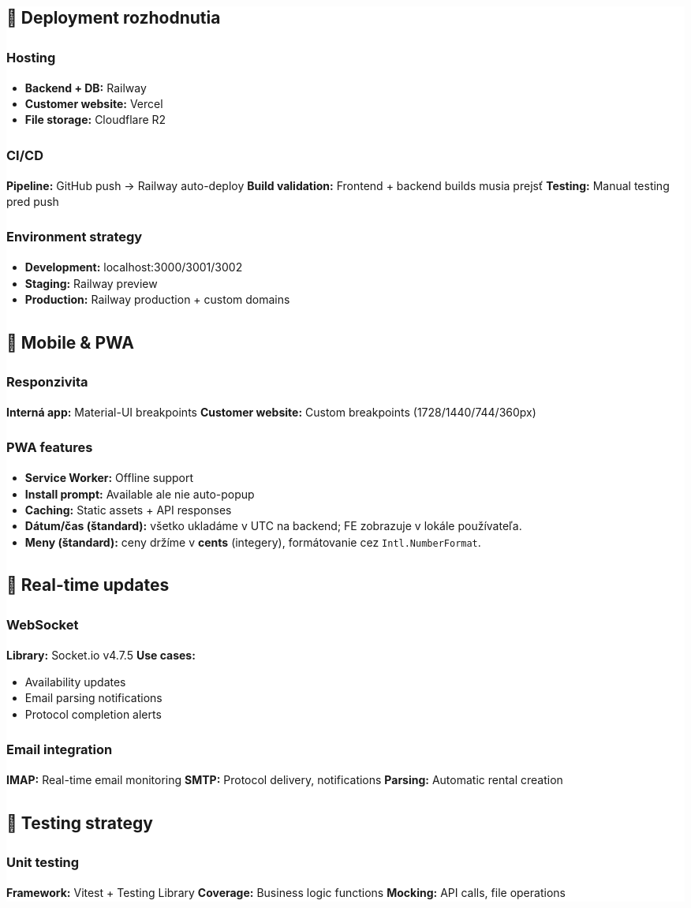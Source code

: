 ## 🚀 Deployment rozhodnutia

### Hosting
- **Backend + DB:** Railway
- **Customer website:** Vercel
- **File storage:** Cloudflare R2

### CI/CD
**Pipeline:** GitHub push → Railway auto-deploy
**Build validation:** Frontend + backend builds musia prejsť
**Testing:** Manual testing pred push

### Environment strategy
- **Development:** localhost:3000/3001/3002
- **Staging:** Railway preview
- **Production:** Railway production + custom domains

## 📱 Mobile & PWA

### Responzivita
**Interná app:** Material-UI breakpoints
**Customer website:** Custom breakpoints (1728/1440/744/360px)

### PWA features
- **Service Worker:** Offline support
- **Install prompt:** Available ale nie auto-popup
- **Caching:** Static assets + API responses
- **Dátum/čas (štandard):** všetko ukladáme v UTC na backend; FE zobrazuje v lokále používateľa.
- **Meny (štandard):** ceny držíme v **cents** (integery), formátovanie cez `Intl.NumberFormat`.

## 🔄 Real-time updates

### WebSocket
**Library:** Socket.io v4.7.5
**Use cases:**
- Availability updates
- Email parsing notifications
- Protocol completion alerts

### Email integration
**IMAP:** Real-time email monitoring
**SMTP:** Protocol delivery, notifications
**Parsing:** Automatic rental creation

## 🧪 Testing strategy

### Unit testing
**Framework:** Vitest + Testing Library
**Coverage:** Business logic functions
**Mocking:** API calls, file operations
